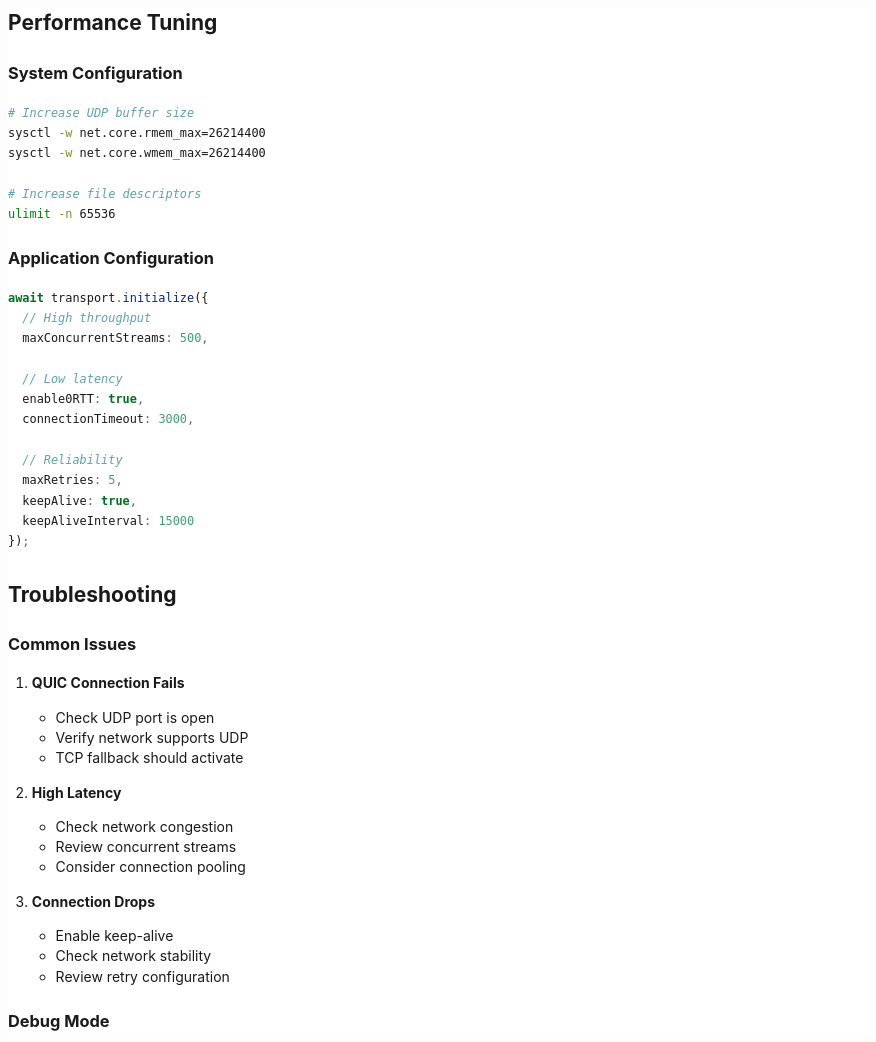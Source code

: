 ## Performance Tuning

### System Configuration

```bash
# Increase UDP buffer size
sysctl -w net.core.rmem_max=26214400
sysctl -w net.core.wmem_max=26214400

# Increase file descriptors
ulimit -n 65536
```

### Application Configuration

```typescript
await transport.initialize({
  // High throughput
  maxConcurrentStreams: 500,

  // Low latency
  enable0RTT: true,
  connectionTimeout: 3000,

  // Reliability
  maxRetries: 5,
  keepAlive: true,
  keepAliveInterval: 15000
});
```

## Troubleshooting

### Common Issues

1. **QUIC Connection Fails**
   - Check UDP port is open
   - Verify network supports UDP
   - TCP fallback should activate

2. **High Latency**
   - Check network congestion
   - Review concurrent streams
   - Consider connection pooling

3. **Connection Drops**
   - Enable keep-alive
   - Check network stability
   - Review retry configuration

### Debug Mode
